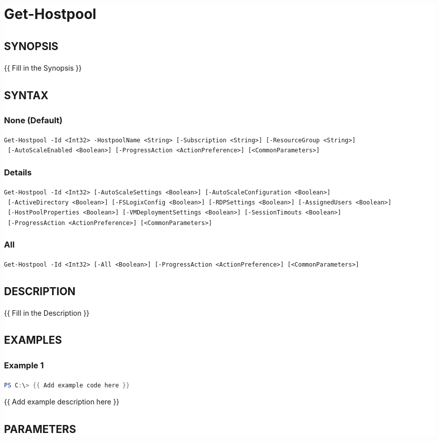 ﻿---
external help file: NMM-PS-help.xml
Module Name: NMM-PS
online version:
schema: 2.0.0
---

# Get-Hostpool

## SYNOPSIS
{{ Fill in the Synopsis }}

## SYNTAX

### None (Default)
```
Get-Hostpool -Id <Int32> -HostpoolName <String> [-Subscription <String>] [-ResourceGroup <String>]
 [-AutoScaleEnabled <Boolean>] [-ProgressAction <ActionPreference>] [<CommonParameters>]
```

### Details
```
Get-Hostpool -Id <Int32> [-AutoScaleSettings <Boolean>] [-AutoScaleConfiguration <Boolean>]
 [-ActiveDirectory <Boolean>] [-FSLogixConfig <Boolean>] [-RDPSettings <Boolean>] [-AssignedUsers <Boolean>]
 [-HostPoolProperties <Boolean>] [-VMDeploymentSettings <Boolean>] [-SessionTimouts <Boolean>]
 [-ProgressAction <ActionPreference>] [<CommonParameters>]
```

### All
```
Get-Hostpool -Id <Int32> [-All <Boolean>] [-ProgressAction <ActionPreference>] [<CommonParameters>]
```

## DESCRIPTION
{{ Fill in the Description }}

## EXAMPLES

### Example 1
```powershell
PS C:\> {{ Add example code here }}
```

{{ Add example description here }}

## PARAMETERS
